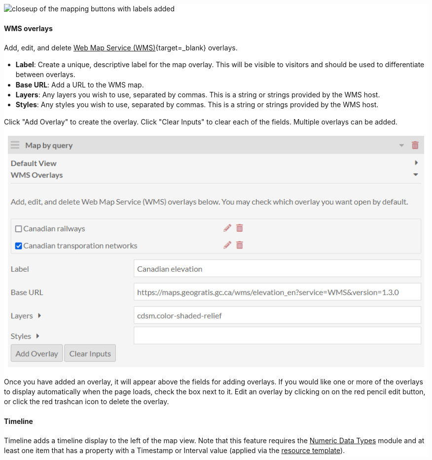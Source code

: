 ![closeup of the mapping buttons with labels added](../modules/modulesfiles/mappingBlockDefMapButtons.png)

#### WMS overlays

 Add, edit, and delete [Web Map Service (WMS)](https://mapserver.org/ogc/wms_server.html){target=_blank} overlays.

 * **Label**: Create a unique, descriptive label for the map overlay. This will be visible to visitors and should be used to differentiate between overlays.
 * **Base URL**: Add a URL to the WMS map. 
 * **Layers**: Any layers you wish to use, separated by commas. This is a string or strings provided by the WMS host.
 * **Styles**: Any styles you wish to use, separated by commas. This is a string or strings provided by the WMS host.

 Click "Add Overlay" to create the overlay. Click "Clear Inputs" to clear each of the fields. Multiple overlays can be added.

![Map page block with only the WMS Overlays section open. Two overlays already exist, one selected to display as default. The form is being filled with the details for a third overlay.](../modules/modulesfiles/Mapping_Page_Overlays.png)

Once you have added an overlay, it will appear above the fields for adding overlays. If you would like one or more of the overlays to display automatically when the page loads, check the box next to it. Edit an overlay by clicking on on the red pencil edit button, or click the red trashcan icon to delete the overlay.

#### Timeline

Timeline adds a timeline display to the left of the map view. Note that this feature requires the [Numeric Data Types](../modules/numericdatatypes.md) module and at least one item that has a property with a Timestamp or Interval value (applied via the [resource template](../content/resource-template.md)).
